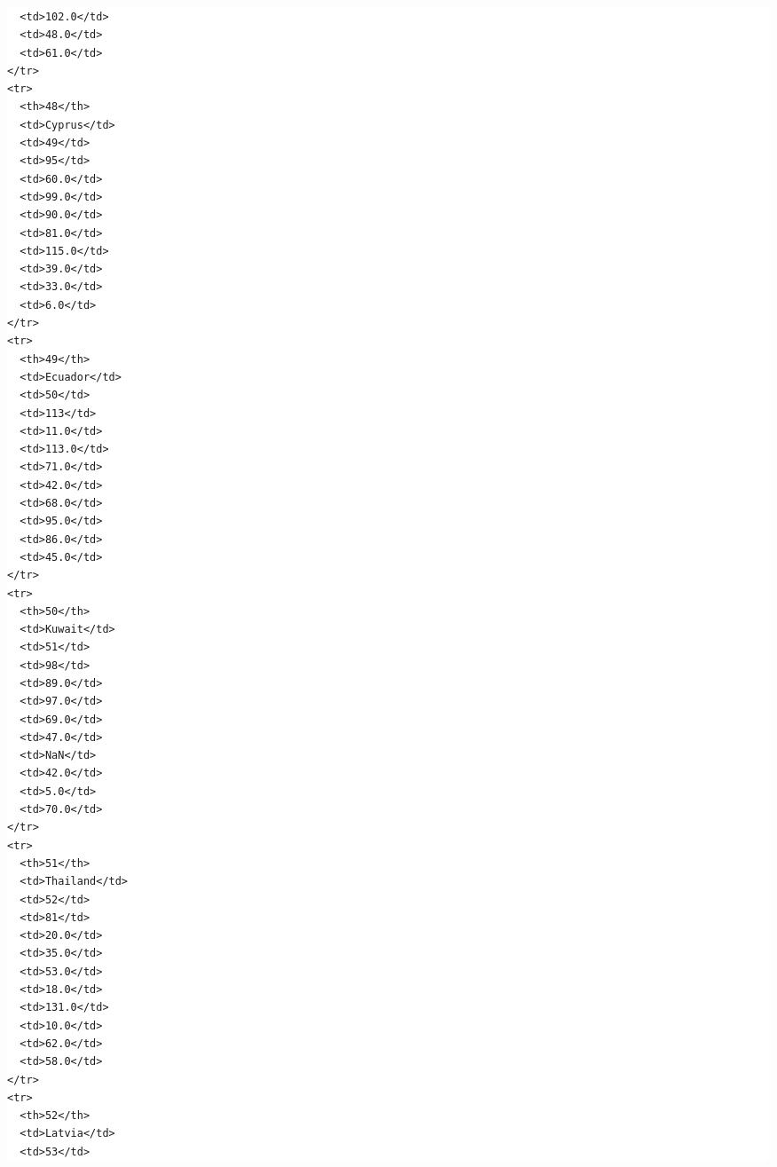       <td>102.0</td>
      <td>48.0</td>
      <td>61.0</td>
    </tr>
    <tr>
      <th>48</th>
      <td>Cyprus</td>
      <td>49</td>
      <td>95</td>
      <td>60.0</td>
      <td>99.0</td>
      <td>90.0</td>
      <td>81.0</td>
      <td>115.0</td>
      <td>39.0</td>
      <td>33.0</td>
      <td>6.0</td>
    </tr>
    <tr>
      <th>49</th>
      <td>Ecuador</td>
      <td>50</td>
      <td>113</td>
      <td>11.0</td>
      <td>113.0</td>
      <td>71.0</td>
      <td>42.0</td>
      <td>68.0</td>
      <td>95.0</td>
      <td>86.0</td>
      <td>45.0</td>
    </tr>
    <tr>
      <th>50</th>
      <td>Kuwait</td>
      <td>51</td>
      <td>98</td>
      <td>89.0</td>
      <td>97.0</td>
      <td>69.0</td>
      <td>47.0</td>
      <td>NaN</td>
      <td>42.0</td>
      <td>5.0</td>
      <td>70.0</td>
    </tr>
    <tr>
      <th>51</th>
      <td>Thailand</td>
      <td>52</td>
      <td>81</td>
      <td>20.0</td>
      <td>35.0</td>
      <td>53.0</td>
      <td>18.0</td>
      <td>131.0</td>
      <td>10.0</td>
      <td>62.0</td>
      <td>58.0</td>
    </tr>
    <tr>
      <th>52</th>
      <td>Latvia</td>
      <td>53</td>